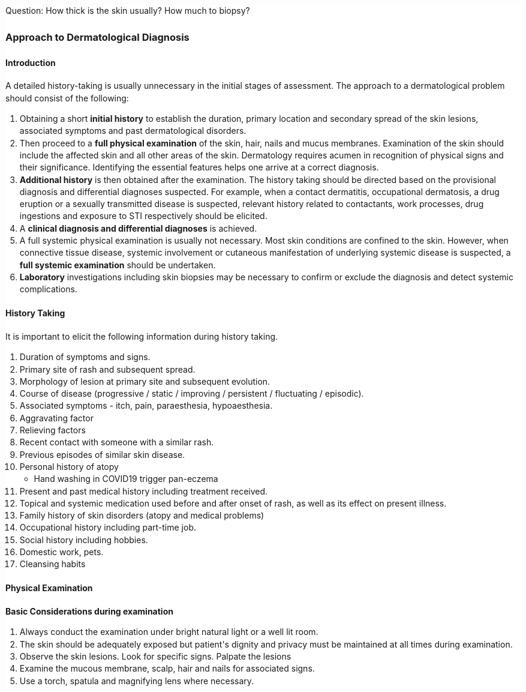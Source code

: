 Question: How thick is the skin usually? How much to biopsy?


### Approach to Dermatological Diagnosis
#### Introduction
A detailed history-taking is usually unnecessary in the initial stages of assessment. The approach to a dermatological problem should consist of the following:
1. Obtaining a short **initial history** to establish the duration, primary location and secondary spread of the skin lesions, associated symptoms and past dermatological disorders.
2. Then proceed to a **full physical examination** of the skin, hair, nails and mucus membranes. Examination of the skin should include the affected skin and all other areas of the skin. Dermatology requires acumen in recognition of physical signs and their significance. Identifying the essential features helps one arrive at a correct diagnosis.
3. **Additional history** is then obtained after the examination. The history taking should be directed based on the provisional diagnosis and differential diagnoses suspected. For example, when a contact dermatitis, occupational dermatosis, a drug eruption or a sexually transmitted disease is suspected, relevant history related to contactants, work processes, drug ingestions and exposure to STI respectively should be elicited.
4. A **clinical diagnosis and differential diagnoses** is achieved.
5. A full systemic physical examination is usually not necessary. Most skin conditions are confined to the skin. However, when connective tissue disease, systemic involvement or cutaneous manifestation of underlying systemic disease is suspected, a **full systemic examination** should be undertaken.
6. **Laboratory** investigations including skin biopsies may be necessary to confirm or exclude the diagnosis and detect systemic complications.

#### History Taking
It is important to elicit the following information during history taking.
1. Duration of symptoms and signs.
2. Primary site of rash and subsequent spread.
3. Morphology of lesion at primary site and subsequent evolution.
4. Course of disease (progressive / static / improving / persistent / fluctuating / episodic).
5. Associated symptoms - itch, pain, paraesthesia, hypoaesthesia. 
6. Aggravating factor
7. Relieving factors
8. Recent contact with someone with a similar rash.
10. Previous episodes of similar skin disease.
12. Personal history of atopy
    - Hand washing in COVID19 trigger pan-eczema
11. Present and past medical history including treatment received.
9. Topical and systemic medication used before and after onset of rash, as well as its effect on present illness.
13.  Family history of skin disorders (atopy and medical problems)
2.  Occupational history including part-time job.
3.  Social history including hobbies.
4.  Domestic work, pets.
5.  Cleansing habits


#### Physical Examination
**Basic Considerations during examination**
1. Always conduct the examination under bright natural light or a well lit room.
2. The skin should be adequately exposed but patient's dignity and privacy must be maintained at all times during examination.
3. Observe the skin lesions. Look for specific signs. Palpate the lesions
4. Examine the mucous membrane, scalp, hair and nails for associated signs.
5. Use a torch, spatula and magnifying lens where necessary.
